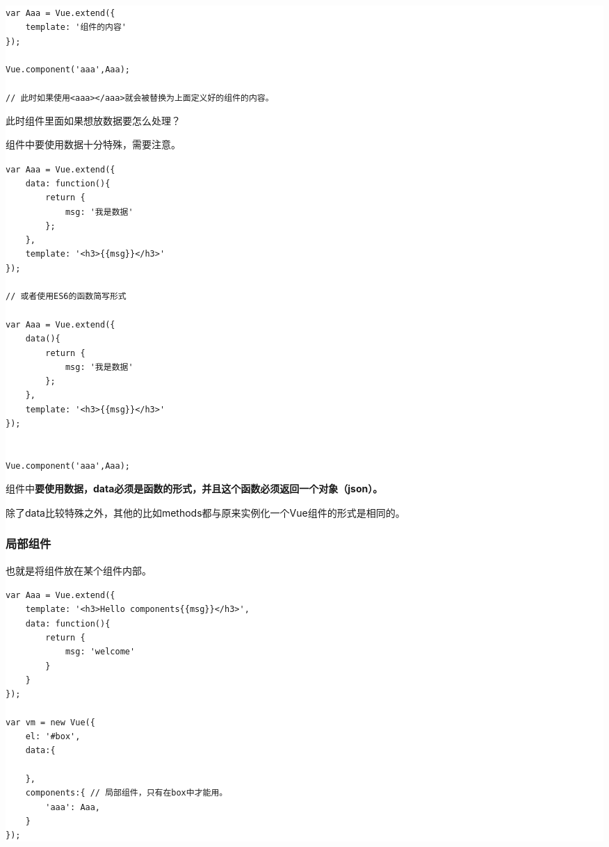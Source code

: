```
var Aaa = Vue.extend({
	template: '组件的内容'
});

Vue.component('aaa',Aaa);

// 此时如果使用<aaa></aaa>就会被替换为上面定义好的组件的内容。
```

此时组件里面如果想放数据要怎么处理？

组件中要使用数据十分特殊，需要注意。

```
var Aaa = Vue.extend({
	data: function(){
		return {
			msg: '我是数据'
		};
	},
	template: '<h3>{{msg}}</h3>'
});

// 或者使用ES6的函数简写形式

var Aaa = Vue.extend({
	data(){
		return {
			msg: '我是数据'
		};
	},
	template: '<h3>{{msg}}</h3>'
});


Vue.component('aaa',Aaa);
```

组件中**要使用数据，data必须是函数的形式，并且这个函数必须返回一个对象（json）。**

除了data比较特殊之外，其他的比如methods都与原来实例化一个Vue组件的形式是相同的。


### 局部组件

也就是将组件放在某个组件内部。

```
var Aaa = Vue.extend({
	template: '<h3>Hello components{{msg}}</h3>',
	data: function(){
		return {
			msg: 'welcome'
		}
	}
});

var vm = new Vue({
	el: '#box',
	data:{
		
	},
	components:{ // 局部组件，只有在box中才能用。
		'aaa': Aaa,
	}
});
```
